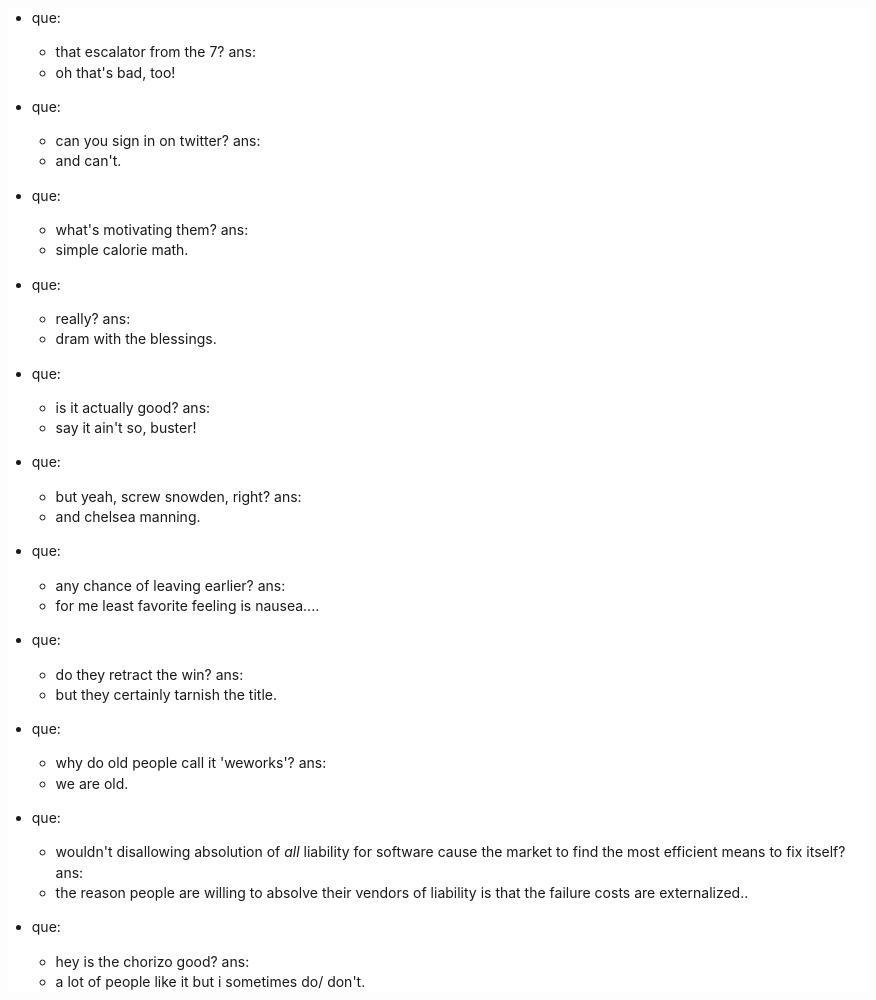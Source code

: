 - que:
  - that escalator from the 7?
  ans:
  - oh that's bad, too!

- que:
  - can you sign in on twitter?
  ans:
  - and can't.

- que:
  - what's motivating them?
  ans:
  - simple calorie math.

- que:
  - really?
  ans:
  - dram with the blessings.

- que:
  - is it actually good?
  ans:
  - say it ain't so, buster!

- que:
  - but yeah, screw snowden, right?
  ans:
  - and chelsea manning.

- que:
  - any chance of leaving earlier?
  ans:
  - for me least favorite feeling is nausea....

- que:
  - do they retract the win?
  ans:
  - but they certainly tarnish the title.

- que:
  - why do old people call it 'weworks'?
  ans:
  - we are old.

- que:
  - wouldn't disallowing absolution of *all* liability for software cause the market to find the most efficient means to fix itself?
  ans:
  - the reason people are willing to absolve their vendors of liability is that the failure costs are externalized..

- que:
  - hey is the chorizo good?
  ans:
  - a lot of people like it but i sometimes do/ don't.
